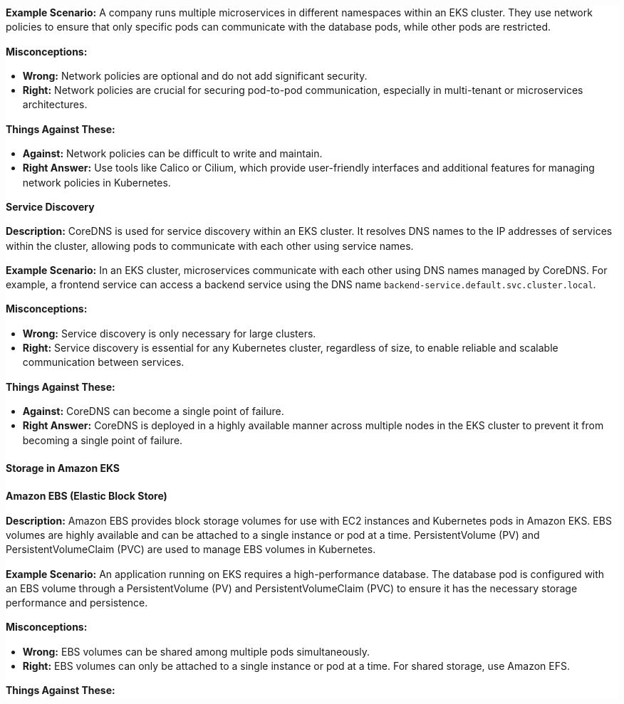 **Example Scenario:** A company runs multiple microservices in different namespaces within an EKS cluster. They use network policies to ensure that only specific pods can communicate with the database pods, while other pods are restricted.

**Misconceptions:**

* **Wrong:** Network policies are optional and do not add significant security.
* **Right:** Network policies are crucial for securing pod-to-pod communication, especially in multi-tenant or microservices architectures.

**Things Against These:**

* **Against:** Network policies can be difficult to write and maintain.
* **Right Answer:** Use tools like Calico or Cilium, which provide user-friendly interfaces and additional features for managing network policies in Kubernetes.

**Service Discovery**

**Description:** CoreDNS is used for service discovery within an EKS cluster. It resolves DNS names to the IP addresses of services within the cluster, allowing pods to communicate with each other using service names.

**Example Scenario:** In an EKS cluster, microservices communicate with each other using DNS names managed by CoreDNS. For example, a frontend service can access a backend service using the DNS name `backend-service.default.svc.cluster.local`.

**Misconceptions:**

* **Wrong:** Service discovery is only necessary for large clusters.
* **Right:** Service discovery is essential for any Kubernetes cluster, regardless of size, to enable reliable and scalable communication between services.

**Things Against These:**

* **Against:** CoreDNS can become a single point of failure.
* **Right Answer:** CoreDNS is deployed in a highly available manner across multiple nodes in the EKS cluster to prevent it from becoming a single point of failure.



#### Storage in Amazon EKS

**Amazon EBS (Elastic Block Store)**

**Description:** Amazon EBS provides block storage volumes for use with EC2 instances and Kubernetes pods in Amazon EKS. EBS volumes are highly available and can be attached to a single instance or pod at a time. PersistentVolume (PV) and PersistentVolumeClaim (PVC) are used to manage EBS volumes in Kubernetes.

**Example Scenario:** An application running on EKS requires a high-performance database. The database pod is configured with an EBS volume through a PersistentVolume (PV) and PersistentVolumeClaim (PVC) to ensure it has the necessary storage performance and persistence.

**Misconceptions:**

* **Wrong:** EBS volumes can be shared among multiple pods simultaneously.
* **Right:** EBS volumes can only be attached to a single instance or pod at a time. For shared storage, use Amazon EFS.

**Things Against These:**
